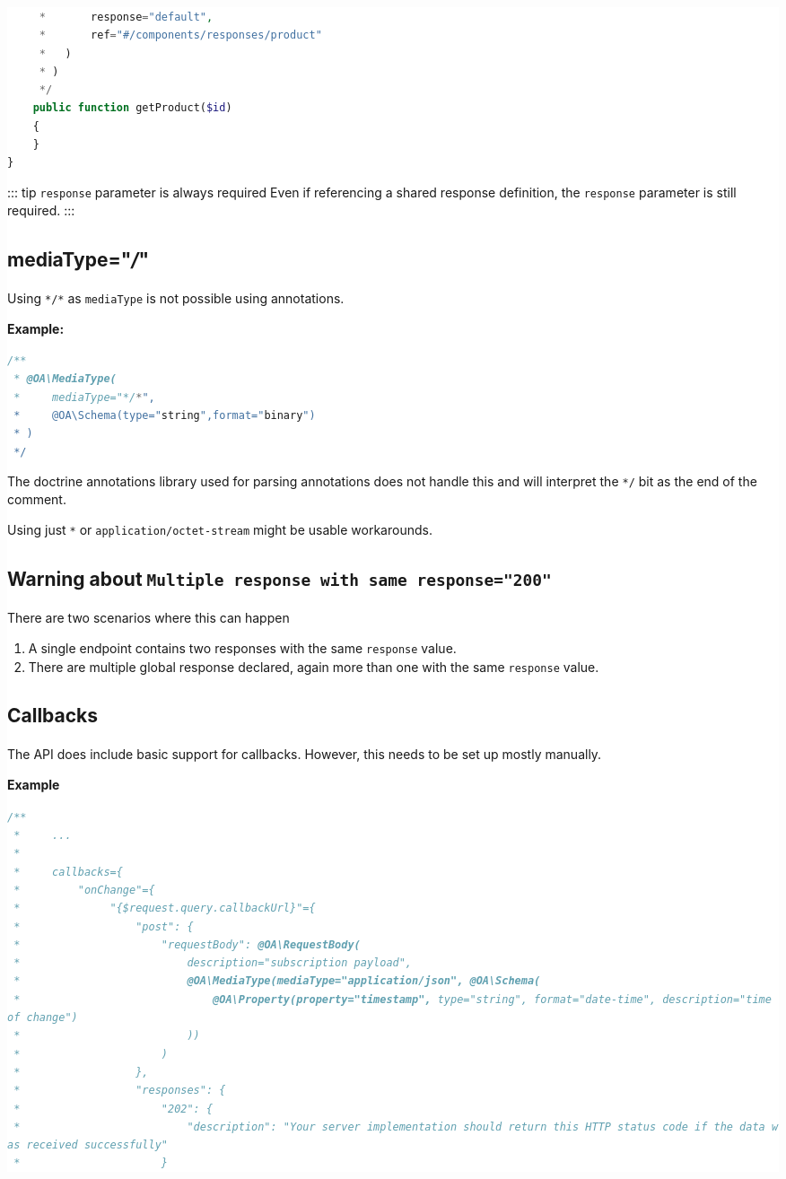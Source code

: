 ```php
     *       response="default",
     *       ref="#/components/responses/product"
     *   )
     * )
     */
    public function getProduct($id)
    {
    }
}
```

::: tip `response` parameter is always required
Even if referencing a shared response definition, the `response` parameter is still required.
:::

## mediaType="*/*"
Using `*/*` as `mediaType` is not possible using annotations.

**Example:**
```php
/**
 * @OA\MediaType(
 *     mediaType="*/*",
 *     @OA\Schema(type="string",format="binary")
 * )
 */
```

The doctrine annotations library used for parsing annotations does not handle this and will interpret the `*/` bit as the end of the comment.

Using just `*` or `application/octet-stream` might be usable workarounds.

## Warning about `Multiple response with same response="200"`
There are two scenarios where this can happen
1. A single endpoint contains two responses with the same `response` value.
2. There are multiple global response declared, again more than one with the same `response` value.

## Callbacks
The API does include basic support for callbacks. However, this needs to be set up mostly manually.

**Example**
```php
/**
 *     ...
 *
 *     callbacks={
 *         "onChange"={
 *              "{$request.query.callbackUrl}"={
 *                  "post": {
 *                      "requestBody": @OA\RequestBody(
 *                          description="subscription payload",
 *                          @OA\MediaType(mediaType="application/json", @OA\Schema(
 *                              @OA\Property(property="timestamp", type="string", format="date-time", description="time of change")
 *                          ))
 *                      )
 *                  },
 *                  "responses": {
 *                      "202": {
 *                          "description": "Your server implementation should return this HTTP status code if the data was received successfully"
 *                      }
```
